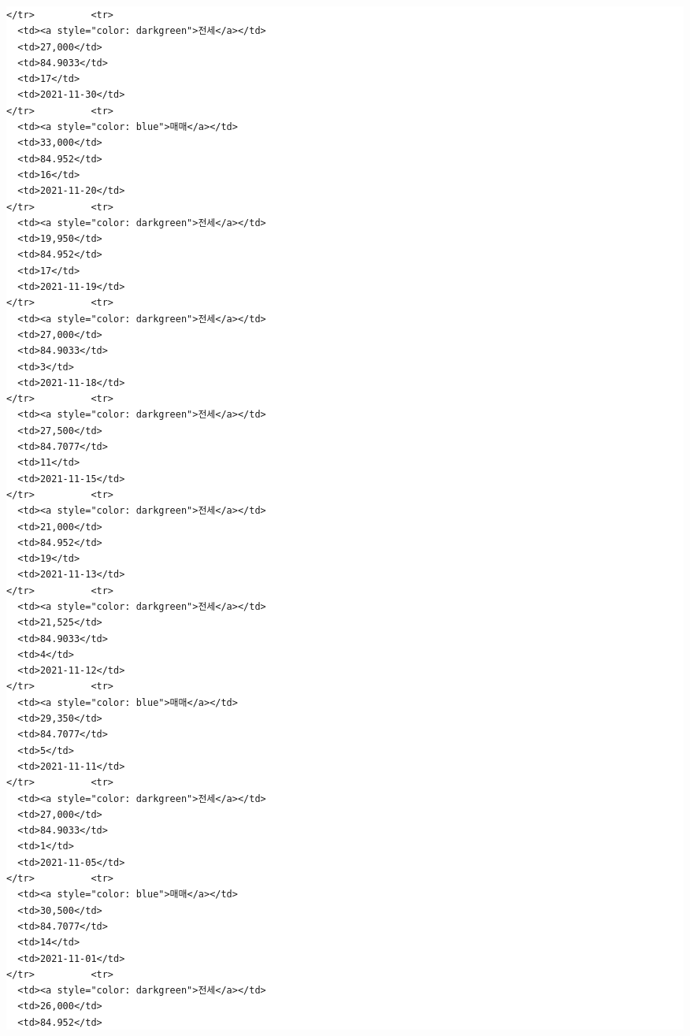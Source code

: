     </tr>          <tr>
      <td><a style="color: darkgreen">전세</a></td>
      <td>27,000</td>
      <td>84.9033</td>
      <td>17</td>
      <td>2021-11-30</td>
    </tr>          <tr>
      <td><a style="color: blue">매매</a></td>
      <td>33,000</td>
      <td>84.952</td>
      <td>16</td>
      <td>2021-11-20</td>
    </tr>          <tr>
      <td><a style="color: darkgreen">전세</a></td>
      <td>19,950</td>
      <td>84.952</td>
      <td>17</td>
      <td>2021-11-19</td>
    </tr>          <tr>
      <td><a style="color: darkgreen">전세</a></td>
      <td>27,000</td>
      <td>84.9033</td>
      <td>3</td>
      <td>2021-11-18</td>
    </tr>          <tr>
      <td><a style="color: darkgreen">전세</a></td>
      <td>27,500</td>
      <td>84.7077</td>
      <td>11</td>
      <td>2021-11-15</td>
    </tr>          <tr>
      <td><a style="color: darkgreen">전세</a></td>
      <td>21,000</td>
      <td>84.952</td>
      <td>19</td>
      <td>2021-11-13</td>
    </tr>          <tr>
      <td><a style="color: darkgreen">전세</a></td>
      <td>21,525</td>
      <td>84.9033</td>
      <td>4</td>
      <td>2021-11-12</td>
    </tr>          <tr>
      <td><a style="color: blue">매매</a></td>
      <td>29,350</td>
      <td>84.7077</td>
      <td>5</td>
      <td>2021-11-11</td>
    </tr>          <tr>
      <td><a style="color: darkgreen">전세</a></td>
      <td>27,000</td>
      <td>84.9033</td>
      <td>1</td>
      <td>2021-11-05</td>
    </tr>          <tr>
      <td><a style="color: blue">매매</a></td>
      <td>30,500</td>
      <td>84.7077</td>
      <td>14</td>
      <td>2021-11-01</td>
    </tr>          <tr>
      <td><a style="color: darkgreen">전세</a></td>
      <td>26,000</td>
      <td>84.952</td>